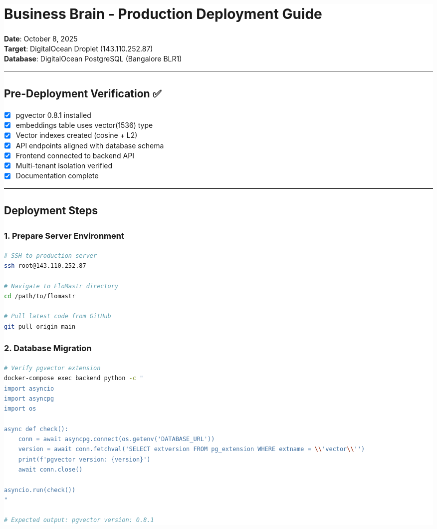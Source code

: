 # Business Brain - Production Deployment Guide

**Date**: October 8, 2025  
**Target**: DigitalOcean Droplet (143.110.252.87)  
**Database**: DigitalOcean PostgreSQL (Bangalore BLR1)

---

## Pre-Deployment Verification ✅

- [x] pgvector 0.8.1 installed
- [x] embeddings table uses vector(1536) type
- [x] Vector indexes created (cosine + L2)
- [x] API endpoints aligned with database schema
- [x] Frontend connected to backend API
- [x] Multi-tenant isolation verified
- [x] Documentation complete

---

## Deployment Steps

### 1. Prepare Server Environment

```bash
# SSH to production server
ssh root@143.110.252.87

# Navigate to FloMastr directory
cd /path/to/flomastr

# Pull latest code from GitHub
git pull origin main
```

### 2. Database Migration

```bash
# Verify pgvector extension
docker-compose exec backend python -c "
import asyncio
import asyncpg
import os

async def check():
    conn = await asyncpg.connect(os.getenv('DATABASE_URL'))
    version = await conn.fetchval('SELECT extversion FROM pg_extension WHERE extname = \\'vector\\'')
    print(f'pgvector version: {version}')
    await conn.close()

asyncio.run(check())
"

# Expected output: pgvector version: 0.8.1
```
